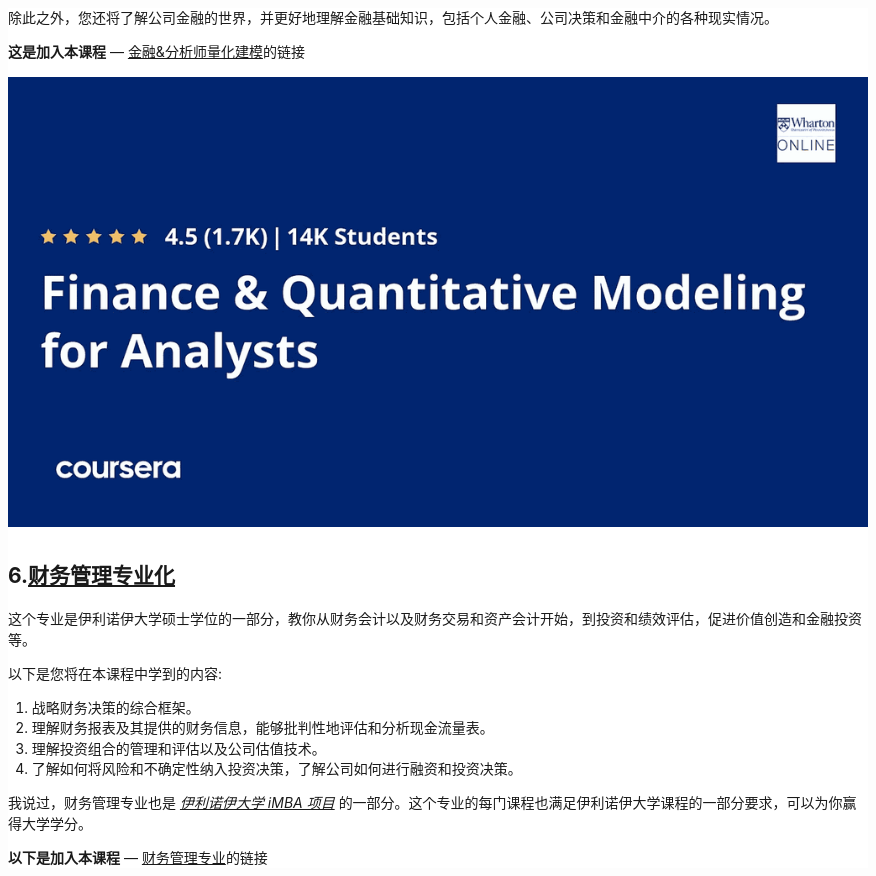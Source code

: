 除此之外，您还将了解公司金融的世界，并更好地理解金融基础知识，包括个人金融、公司决策和金融中介的各种现实情况。

**这是加入本课程** — [金融&分析师量化建模](https://coursera.pxf.io/c/3294490/1164545/14726?u=https%3A%2F%2Fwww.coursera.org%2Fspecializations%2Ffinance-quantitative-modeling-analysts)的链接

[![](img/5a98a99908ccb9edb9ee540fad261705.png)](https://coursera.pxf.io/c/3294490/1164545/14726?u=https%3A%2F%2Fwww.coursera.org%2Fspecializations%2Ffinance-quantitative-modeling-analysts)

## 6.[财务管理专业化](https://coursera.pxf.io/c/3294490/1164545/14726?u=https%3A%2F%2Fwww.coursera.org%2Fspecializations%2Ffinancial-management)

这个专业是伊利诺伊大学硕士学位的一部分，教你从财务会计以及财务交易和资产会计开始，到投资和绩效评估，促进价值创造和金融投资等。

以下是您将在本课程中学到的内容:

1.  战略财务决策的综合框架。
2.  理解财务报表及其提供的财务信息，能够批判性地评估和分析现金流量表。
3.  理解投资组合的管理和评估以及公司估值技术。
4.  了解如何将风险和不确定性纳入投资决策，了解公司如何进行融资和投资决策。

我说过，财务管理专业也是 [*伊利诺伊大学 iMBA 项目*](https://coursera.pxf.io/c/3294490/1164545/14726?u=https%3A%2F%2Fwww.coursera.org%2Fdegrees%2Fimba) 的一部分。这个专业的每门课程也满足伊利诺伊大学课程的一部分要求，可以为你赢得大学学分。

**以下是加入本课程** — [财务管理专业](https://coursera.pxf.io/c/3294490/1164545/14726?u=https%3A%2F%2Fwww.coursera.org%2Fspecializations%2Ffinancial-management)的链接

